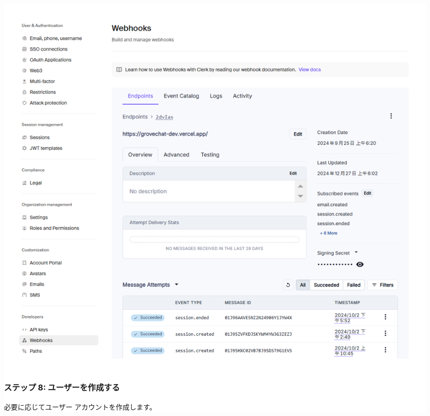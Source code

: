 <img src="./docs/images/clerk/clerk7.png" alt="settings" style="max-width: 100%; height: auto; margin: 20px 0;"/>

### ステップ 8: ユーザーを作成する

必要に応じてユーザー アカウントを作成します。
